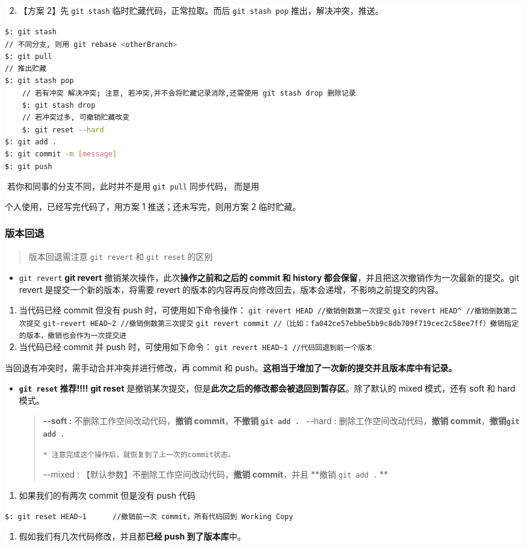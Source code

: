 2. 【方案 2】先 `git stash` 临时贮藏代码，正常拉取。而后 `git stash pop` 推出，解决冲突，推送。

```bash
$: git stash
// 不同分支, 则用 git rebase <otherBranch>
$: git pull
// 推出贮藏
$: git stash pop
	// 若有冲突 解决冲突; 注意, 若冲突,并不会将贮藏记录消除,还需使用 git stash drop 删除记录
	$: git stash drop
	// 若冲突过多, 可撤销贮藏改变
	$: git reset --hard
$: git add .
$: git commit -m [message]
$: git push
```

​	若你和同事的分支不同，此时并不是用 `git pull` 同步代码， 而是用 

个人使用，已经写完代码了，用方案 1 推送；还未写完，则用方案 2 临时贮藏。

### 版本回退

> 版本回退需注意 `git revert` 和 `git reset` 的区别

- `git revert`
  **git revert** 撤销某次操作，此次**操作之前和之后的 commit 和 history 都会保留**，并且把这次撤销作为一次最新的提交。git revert 是提交一个新的版本，将需要 revert 的版本的内容再反向修改回去，版本会递增，不影响之前提交的内容。

1. 当代码已经 commit 但没有 push 时，可使用如下命令操作：
   `git revert HEAD //撤销倒数第一次提交`
   `git revert HEAD^ //撤销倒数第二次提交`
   `git-revert HEAD~2 //撤销倒数第三次提交`
   `git revert commit //（比如：fa042ce57ebbe5bb9c8db709f719cec2c58ee7ff）撤销指定的版本，撤销也会作为一次提交进`
2. 当代码已经 commit 并 push 时，可使用如下命令：
   `git revert HEAD~1 //代码回退到前一个版本`

当回退有冲突时，需手动合并冲突并进行修改，再 commit 和 push。**这相当于增加了一次新的提交并且版本库中有记录。**

- **`git reset` 推荐!!!!**
  **git reset** 是撤销某次提交，但是**此次之后的修改都会被退回到暂存区**。除了默认的 mixed 模式，还有 soft 和 hard 模式。

  > **--soft :** 不删除工作空间改动代码，**撤销 commit**，**不撤销 `git add . `**
  > --hard : 删除工作空间改动代码，**撤销 commit**，**撤销`git add .`**
  >
  >     * 注意完成这个操作后，就恢复到了上一次的commit状态。
  >
  > --mixed : 【默认参数】不删除工作空间改动代码，**撤销 commit**，并且 **撤销 `git add .` **

1. 如果我们的有两次 commit 但是没有 push 代码

```bash
$: git reset HEAD~1      //撤销前一次 commit，所有代码回到 Working Copy
```

1. 假如我们有几次代码修改，并且都**已经 push 到了版本库**中。

